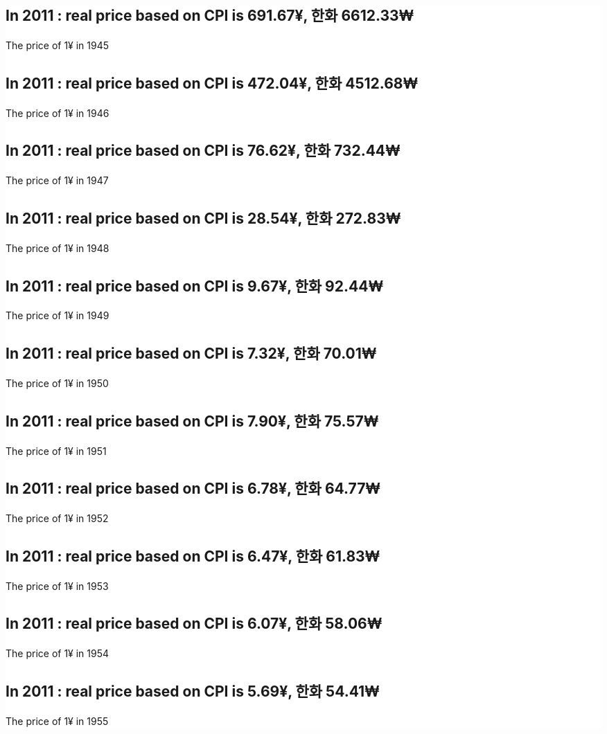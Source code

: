 In 2011 :
real price based on CPI is 691.67¥, 한화 6612.33₩
-------------------------------
The price of 1¥ in 1945

In 2011 :
real price based on CPI is 472.04¥, 한화 4512.68₩
-------------------------------
The price of 1¥ in 1946

In 2011 :
real price based on CPI is 76.62¥, 한화 732.44₩
-------------------------------
The price of 1¥ in 1947

In 2011 :
real price based on CPI is 28.54¥, 한화 272.83₩
-------------------------------
The price of 1¥ in 1948

In 2011 :
real price based on CPI is 9.67¥, 한화 92.44₩
-------------------------------
The price of 1¥ in 1949

In 2011 :
real price based on CPI is 7.32¥, 한화 70.01₩
-------------------------------
The price of 1¥ in 1950

In 2011 :
real price based on CPI is 7.90¥, 한화 75.57₩
-------------------------------
The price of 1¥ in 1951

In 2011 :
real price based on CPI is 6.78¥, 한화 64.77₩
-------------------------------
The price of 1¥ in 1952

In 2011 :
real price based on CPI is 6.47¥, 한화 61.83₩
-------------------------------
The price of 1¥ in 1953

In 2011 :
real price based on CPI is 6.07¥, 한화 58.06₩
-------------------------------
The price of 1¥ in 1954

In 2011 :
real price based on CPI is 5.69¥, 한화 54.41₩
-------------------------------
The price of 1¥ in 1955
